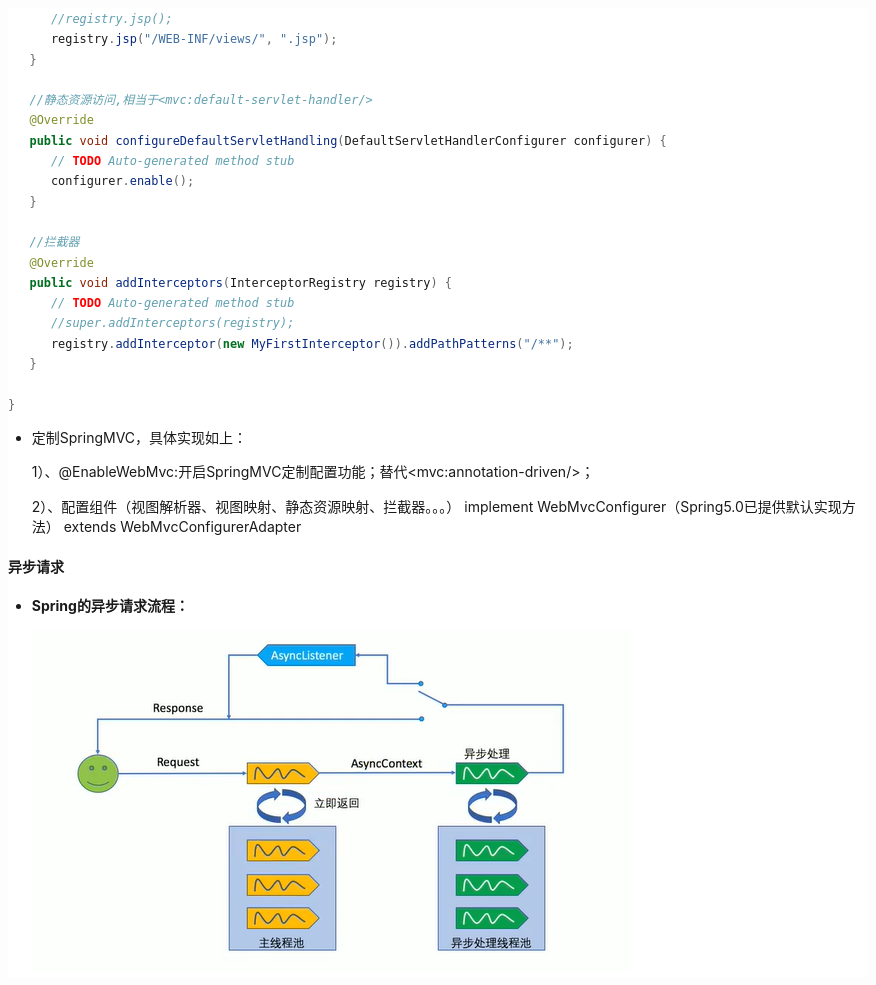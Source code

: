   ```java
        //registry.jsp();
        registry.jsp("/WEB-INF/views/", ".jsp");
     }
  
     //静态资源访问,相当于<mvc:default-servlet-handler/>
     @Override
     public void configureDefaultServletHandling(DefaultServletHandlerConfigurer configurer) {
        // TODO Auto-generated method stub
        configurer.enable();
     }
  
     //拦截器
     @Override
     public void addInterceptors(InterceptorRegistry registry) {
        // TODO Auto-generated method stub
        //super.addInterceptors(registry);
        registry.addInterceptor(new MyFirstInterceptor()).addPathPatterns("/**");
     }
  
  }
  ```



- 定制SpringMVC，具体实现如上：

  1）、@EnableWebMvc:开启SpringMVC定制配置功能；替代\<mvc:annotation-driven/>；

  2）、配置组件（视图解析器、视图映射、静态资源映射、拦截器。。。）
      implement WebMvcConfigurer（Spring5.0已提供默认实现方法）
  	extends WebMvcConfigurerAdapter



#### 异步请求

- **Spring的异步请求流程：**

  ![1580434579861](Spring注解开发.assets/1580434579861.png)
